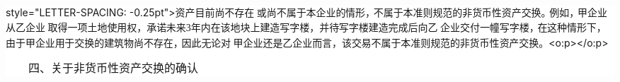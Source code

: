 style="LETTER-SPACING: -0.25pt">资</SPAN>产目前<SPAN 
style="LETTER-SPACING: -0.25pt">尚</SPAN>不存在</SPAN><FONT face=Calibri> 
</FONT><SPAN 
style="FONT-FAMILY: 宋体; mso-ascii-font-family: Calibri; mso-ascii-theme-font: minor-latin; mso-fareast-theme-font: minor-fareast; mso-hansi-font-family: Calibri; mso-hansi-theme-font: minor-latin">或尚不属<SPAN 
style="LETTER-SPACING: -0.25pt">于</SPAN>本企业<SPAN 
style="LETTER-SPACING: -0.25pt">的</SPAN>情形<SPAN 
style="LETTER-SPACING: -1.7pt">，</SPAN>不属<SPAN 
style="LETTER-SPACING: -0.25pt">于</SPAN>本准则<SPAN 
style="LETTER-SPACING: -0.25pt">规</SPAN>范的非<SPAN 
style="LETTER-SPACING: -0.25pt">货</SPAN>币性资产<SPAN 
style="LETTER-SPACING: -0.25pt">交</SPAN>换<SPAN 
style="LETTER-SPACING: -1.7pt">。</SPAN>例如<SPAN 
style="LETTER-SPACING: -1.7pt">，</SPAN>甲企<SPAN 
style="LETTER-SPACING: -0.25pt">业</SPAN>从乙企业</SPAN><FONT face=Calibri> 
</FONT><SPAN 
style="FONT-FAMILY: 宋体; mso-ascii-font-family: Calibri; mso-ascii-theme-font: minor-latin; mso-fareast-theme-font: minor-fareast; mso-hansi-font-family: Calibri; mso-hansi-theme-font: minor-latin">取得一项土地<SPAN 
style="LETTER-SPACING: -0.25pt">使</SPAN>用权，承<SPAN 
style="LETTER-SPACING: -0.25pt">诺</SPAN>未来</SPAN><SPAN lang=EN-US 
style='FONT-FAMILY: "Times New Roman",serif; mso-fareast-font-family: "Times New Roman"'>3</SPAN><SPAN 
style="FONT-FAMILY: 宋体; mso-ascii-font-family: Calibri; mso-ascii-theme-font: minor-latin; mso-fareast-theme-font: minor-fareast; mso-hansi-font-family: Calibri; mso-hansi-theme-font: minor-latin">年内<SPAN 
style="LETTER-SPACING: -0.25pt">在</SPAN>该地块上<SPAN 
style="LETTER-SPACING: -0.25pt">建</SPAN>造写字楼，并<SPAN 
style="LETTER-SPACING: -0.25pt">待</SPAN>写字楼建<SPAN 
style="LETTER-SPACING: -0.25pt">造</SPAN>完成后向乙</SPAN><FONT face=Calibri> 
</FONT><SPAN 
style="FONT-FAMILY: 宋体; mso-ascii-font-family: Calibri; mso-ascii-theme-font: minor-latin; mso-fareast-theme-font: minor-fareast; mso-hansi-font-family: Calibri; mso-hansi-theme-font: minor-latin">企业交付<SPAN 
style="LETTER-SPACING: -0.25pt">一</SPAN>幢写字楼<SPAN 
style="LETTER-SPACING: -1.7pt">，</SPAN><SPAN 
style="LETTER-SPACING: -0.25pt">在</SPAN>这种情<SPAN 
style="LETTER-SPACING: -0.25pt">形</SPAN>下<SPAN 
style="LETTER-SPACING: -1.7pt">，</SPAN>由于甲<SPAN 
style="LETTER-SPACING: -0.25pt">企</SPAN>业<SPAN 
style="LETTER-SPACING: -0.25pt">用</SPAN>于交换的<SPAN 
style="LETTER-SPACING: -0.25pt">建</SPAN>筑物尚<SPAN 
style="LETTER-SPACING: -0.25pt">不</SPAN>存在<SPAN 
style="LETTER-SPACING: -1.7pt">，</SPAN>因此<SPAN 
style="LETTER-SPACING: -0.25pt">无</SPAN>论对</SPAN><FONT face=Calibri> 
</FONT><SPAN 
style="FONT-FAMILY: 宋体; mso-ascii-font-family: Calibri; mso-ascii-theme-font: minor-latin; mso-fareast-theme-font: minor-fareast; mso-hansi-font-family: Calibri; mso-hansi-theme-font: minor-latin">甲企业还<SPAN 
style="LETTER-SPACING: -0.25pt">是</SPAN>乙企业<SPAN 
style="LETTER-SPACING: -0.25pt">而</SPAN>言，该<SPAN 
style="LETTER-SPACING: -0.25pt">交</SPAN>易不属<SPAN 
style="LETTER-SPACING: -0.25pt">于</SPAN>本准则<SPAN 
style="LETTER-SPACING: -0.25pt">规</SPAN>范<SPAN 
style="LETTER-SPACING: -0.25pt">的</SPAN>非货币性<SPAN 
style="LETTER-SPACING: -0.25pt">资</SPAN>产交换。</SPAN><SPAN 
lang=EN-US><o:p></o:p></SPAN></FONT></P>
<P style="LINE-HEIGHT: 150%; TEXT-INDENT: 24pt"><A 
name=四、关于非货币性资产交换的确认></A><SPAN 
style="mso-ascii-font-family: 宋体; mso-ascii-theme-font: minor-fareast; mso-fareast-theme-font: minor-fareast; mso-hansi-font-family: 宋体; mso-hansi-theme-font: minor-fareast; mso-bidi-font-family: Arial; mso-fareast-font-family: 宋体"><FONT 
face=宋体><FONT size=3>四、关于非货币性资产交换的确认<SPAN 